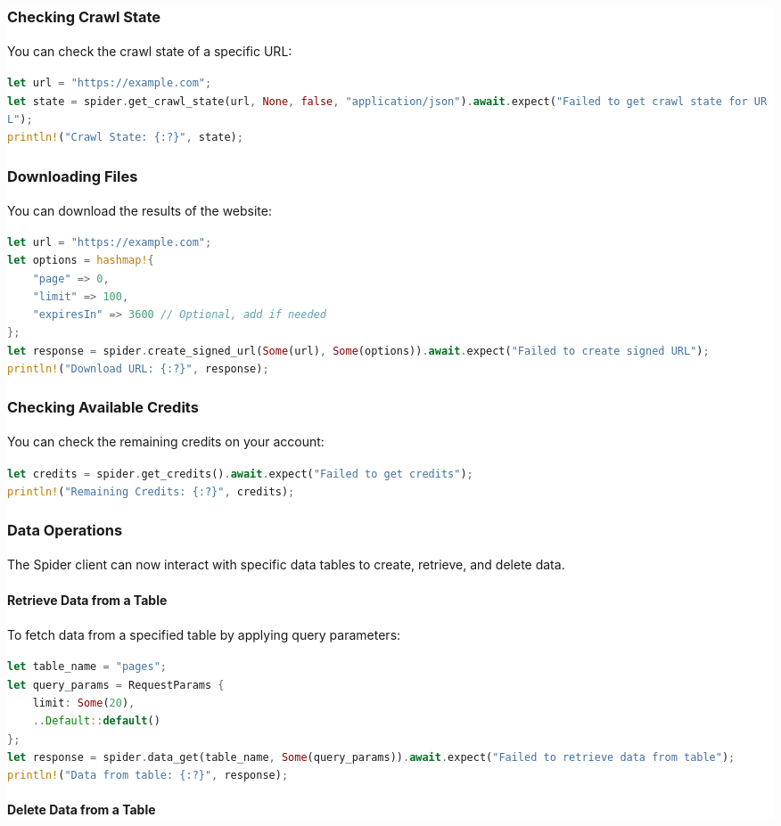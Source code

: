 ### Checking Crawl State

You can check the crawl state of a specific URL:

```rust
let url = "https://example.com";
let state = spider.get_crawl_state(url, None, false, "application/json").await.expect("Failed to get crawl state for URL");
println!("Crawl State: {:?}", state);
```

### Downloading Files

You can download the results of the website:

```rust
let url = "https://example.com";
let options = hashmap!{
    "page" => 0,
    "limit" => 100,
    "expiresIn" => 3600 // Optional, add if needed
};
let response = spider.create_signed_url(Some(url), Some(options)).await.expect("Failed to create signed URL");
println!("Download URL: {:?}", response);
```

### Checking Available Credits

You can check the remaining credits on your account:

```rust
let credits = spider.get_credits().await.expect("Failed to get credits");
println!("Remaining Credits: {:?}", credits);
```

### Data Operations

The Spider client can now interact with specific data tables to create, retrieve, and delete data.

#### Retrieve Data from a Table

To fetch data from a specified table by applying query parameters:

```rust
let table_name = "pages";
let query_params = RequestParams {
    limit: Some(20),
    ..Default::default()
};
let response = spider.data_get(table_name, Some(query_params)).await.expect("Failed to retrieve data from table");
println!("Data from table: {:?}", response);
```

#### Delete Data from a Table
